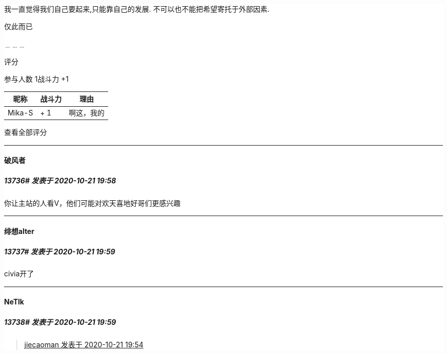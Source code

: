 我一直觉得我们自己要起来,只能靠自己的发展. 不可以也不能把希望寄托于外部因素.

仅此而已



﹍﹍﹍

评分





 参与人数 1战斗力 +1

|昵称|战斗力|理由|
|----|---|---|
| Mika-S| + 1|啊这，我的|



查看全部评分






-----

####  破风者  
##### 13736#       发表于 2020-10-21 19:58




你让主站的人看V，他们可能对欢天喜地好哥们更感兴趣







-----

####  绯想alter  
##### 13737#       发表于 2020-10-21 19:59




civia开了







-----

####  NeTlk  
##### 13738#       发表于 2020-10-21 19:59



<blockquote><a href="httphttps://bbs.saraba1st.com/2b/forum.php?mod=redirect&amp;goto=findpost&amp;pid=49118064&amp;ptid=1963398" target="_blank">jiecaoman 发表于 2020-10-21 19:54</a>
